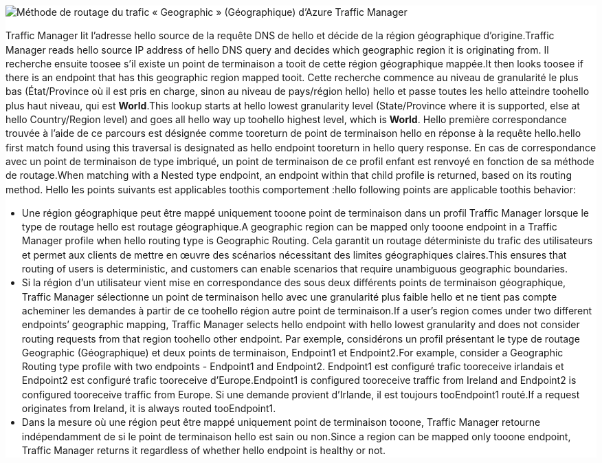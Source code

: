 ![Méthode de routage du trafic « Geographic » (Géographique) d’Azure Traffic Manager](./media/traffic-manager-routing-methods/geographic.png)

<span data-ttu-id="0a7f3-215">Traffic Manager lit l’adresse hello source de la requête DNS de hello et décide de la région géographique d’origine.</span><span class="sxs-lookup"><span data-stu-id="0a7f3-215">Traffic Manager reads hello source IP address of hello DNS query and decides which geographic region it is originating from.</span></span> <span data-ttu-id="0a7f3-216">Il recherche ensuite toosee s’il existe un point de terminaison a tooit de cette région géographique mappée.</span><span class="sxs-lookup"><span data-stu-id="0a7f3-216">It then looks toosee if there is an endpoint that has this geographic region mapped tooit.</span></span> <span data-ttu-id="0a7f3-217">Cette recherche commence au niveau de granularité le plus bas (État/Province où il est pris en charge, sinon au niveau de pays/région hello) hello et passe toutes les hello atteindre toohello plus haut niveau, qui est **World**.</span><span class="sxs-lookup"><span data-stu-id="0a7f3-217">This lookup starts at hello lowest granularity level (State/Province where it is supported, else at hello Country/Region level) and goes all hello way up toohello highest level, which is **World**.</span></span> <span data-ttu-id="0a7f3-218">Hello première correspondance trouvée à l’aide de ce parcours est désignée comme tooreturn de point de terminaison hello en réponse à la requête hello.</span><span class="sxs-lookup"><span data-stu-id="0a7f3-218">hello first match found using this traversal is designated as hello endpoint tooreturn in hello query response.</span></span> <span data-ttu-id="0a7f3-219">En cas de correspondance avec un point de terminaison de type imbriqué, un point de terminaison de ce profil enfant est renvoyé en fonction de sa méthode de routage.</span><span class="sxs-lookup"><span data-stu-id="0a7f3-219">When matching with a Nested type endpoint, an endpoint within that child profile is returned, based on its routing method.</span></span> <span data-ttu-id="0a7f3-220">Hello les points suivants est applicables toothis comportement :</span><span class="sxs-lookup"><span data-stu-id="0a7f3-220">hello following points are applicable toothis behavior:</span></span>

- <span data-ttu-id="0a7f3-221">Une région géographique peut être mappé uniquement tooone point de terminaison dans un profil Traffic Manager lorsque le type de routage hello est routage géographique.</span><span class="sxs-lookup"><span data-stu-id="0a7f3-221">A geographic region can be mapped only tooone endpoint in a Traffic Manager profile when hello routing type is Geographic Routing.</span></span> <span data-ttu-id="0a7f3-222">Cela garantit un routage déterministe du trafic des utilisateurs et permet aux clients de mettre en œuvre des scénarios nécessitant des limites géographiques claires.</span><span class="sxs-lookup"><span data-stu-id="0a7f3-222">This ensures that routing of users is deterministic, and customers can enable scenarios that require unambiguous geographic boundaries.</span></span>
- <span data-ttu-id="0a7f3-223">Si la région d’un utilisateur vient mise en correspondance des sous deux différents points de terminaison géographique, Traffic Manager sélectionne un point de terminaison hello avec une granularité plus faible hello et ne tient pas compte acheminer les demandes à partir de ce toohello région autre point de terminaison.</span><span class="sxs-lookup"><span data-stu-id="0a7f3-223">If a user’s region comes under two different endpoints’ geographic mapping, Traffic Manager selects hello endpoint with hello lowest granularity and does not consider routing requests from that region toohello other endpoint.</span></span> <span data-ttu-id="0a7f3-224">Par exemple, considérons un profil présentant le type de routage Geographic (Géographique) et deux points de terminaison, Endpoint1 et Endpoint2.</span><span class="sxs-lookup"><span data-stu-id="0a7f3-224">For example, consider a Geographic Routing type profile with two endpoints - Endpoint1 and Endpoint2.</span></span> <span data-ttu-id="0a7f3-225">Endpoint1 est configuré trafic tooreceive irlandais et Endpoint2 est configuré trafic tooreceive d’Europe.</span><span class="sxs-lookup"><span data-stu-id="0a7f3-225">Endpoint1 is configured tooreceive traffic from Ireland and Endpoint2 is configured tooreceive traffic from Europe.</span></span> <span data-ttu-id="0a7f3-226">Si une demande provient d’Irlande, il est toujours tooEndpoint1 routé.</span><span class="sxs-lookup"><span data-stu-id="0a7f3-226">If a request originates from Ireland, it is always routed tooEndpoint1.</span></span>
- <span data-ttu-id="0a7f3-227">Dans la mesure où une région peut être mappé uniquement point de terminaison tooone, Traffic Manager retourne indépendamment de si le point de terminaison hello est sain ou non.</span><span class="sxs-lookup"><span data-stu-id="0a7f3-227">Since a region can be mapped only tooone endpoint, Traffic Manager returns it regardless of whether hello endpoint is healthy or not.</span></span>

